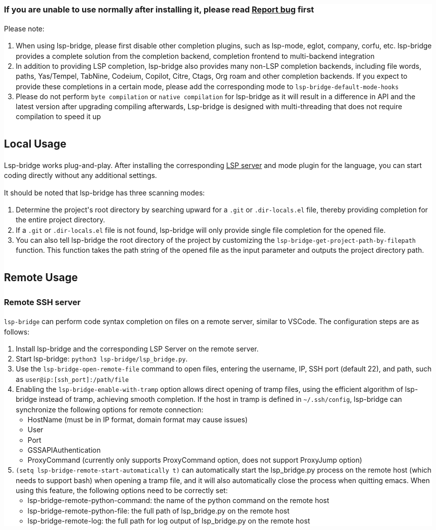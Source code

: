 ### If you are unable to use normally after installing it, please read [Report bug](https://github.com/manateelazycat/lsp-bridge?tab=readme-ov-file#report-bug) first

Please note:

1. When using lsp-bridge, please first disable other completion plugins, such as lsp-mode, eglot, company, corfu, etc. lsp-bridge provides a complete solution from the completion backend, completion frontend to multi-backend integration
2. In addition to providing LSP completion, lsp-bridge also provides many non-LSP completion backends, including file words, paths, Yas/Tempel, TabNine, Codeium, Copilot, Citre, Ctags, Org roam and other completion backends. If you expect to provide these completions in a certain mode, please add the corresponding mode to `lsp-bridge-default-mode-hooks`
3. Please do not perform ```byte compilation``` or ```native compilation``` for lsp-bridge as it will result in a difference in API and the latest version after upgrading compiling afterwards, Lsp-bridge is designed with multi-threading that does not require compilation to speed it up

## Local Usage

Lsp-bridge works plug-and-play. After installing the corresponding [LSP server](https://github.com/manateelazycat/lsp-bridge#supported-language-servers) and mode plugin for the language, you can start coding directly without any additional settings.

It should be noted that lsp-bridge has three scanning modes:

1. Determine the project's root directory by searching upward for a `.git` or `.dir-locals.el` file, thereby providing completion for the entire project directory.
2. If a `.git` or `.dir-locals.el` file is not found, lsp-bridge will only provide single file completion for the opened file.
3. You can also tell lsp-bridge the root directory of the project by customizing the `lsp-bridge-get-project-path-by-filepath` function. This function takes the path string of the opened file as the input parameter and outputs the project directory path.

## Remote Usage

### Remote SSH server
`lsp-bridge` can perform code syntax completion on files on a remote server, similar to VSCode. The configuration steps are as follows:

1. Install lsp-bridge and the corresponding LSP Server on the remote server.
2. Start lsp-bridge: `python3 lsp-bridge/lsp_bridge.py`.
3. Use the `lsp-bridge-open-remote-file` command to open files, entering the username, IP, SSH port (default 22), and path, such as `user@ip:[ssh_port]:/path/file`
4. Enabling the `lsp-bridge-enable-with-tramp` option allows direct opening of tramp files, using the efficient algorithm of lsp-bridge instead of tramp, achieving smooth completion. If the host in tramp is defined in `~/.ssh/config`, lsp-bridge can synchronize the following options for remote connection:
   - HostName (must be in IP format, domain format may cause issues)
   - User
   - Port
   - GSSAPIAuthentication
   - ProxyCommand (currently only supports ProxyCommand option, does not support ProxyJump option)
5. `(setq lsp-bridge-remote-start-automatically t)` can automatically
start the lsp_bridge.py process on the remote host (which needs to support bash) when opening a tramp file, and it will also automatically close the process when quitting emacs. When using this feature, the following options need to be correctly set:
    - lsp-bridge-remote-python-command: the name of the python command on the remote host
    - lsp-bridge-remote-python-file: the full path of lsp_bridge.py on the remote host
    - lsp-bridge-remote-log: the full path for log output of lsp_bridge.py on the remote host
